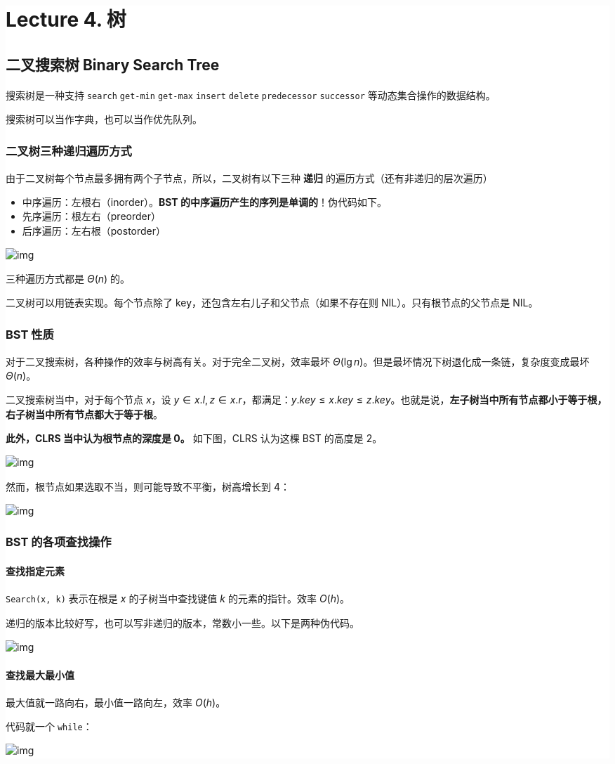 # Lecture 4. 树

## 二叉搜索树 Binary Search Tree

搜索树是一种支持 `search` `get-min` `get-max` `insert` `delete` `predecessor` `successor` 等动态集合操作的数据结构。

搜索树可以当作字典，也可以当作优先队列。

### 二叉树三种递归遍历方式

由于二叉树每个节点最多拥有两个子节点，所以，二叉树有以下三种 **递归** 的遍历方式（还有非递归的层次遍历）

*   中序遍历：左根右（inorder）。**BST 的中序遍历产生的序列是单调的**！伪代码如下。
*   先序遍历：根左右（preorder）
*   后序遍历：左右根（postorder）

![img](https://s2.loli.net/2023/04/26/8XwoQi69WBeaVdJ.png)

三种遍历方式都是 $\Theta(n)$ 的。

二叉树可以用链表实现。每个节点除了 key，还包含左右儿子和父节点（如果不存在则 NIL）。只有根节点的父节点是 NIL。

### BST 性质

对于二叉搜索树，各种操作的效率与树高有关。对于完全二叉树，效率最坏 $\Theta(\lg n)$。但是最坏情况下树退化成一条链，复杂度变成最坏 $\Theta(n)$。

二叉搜索树当中，对于每个节点 $x$，设 $y \in x.l, z \in x.r$，都满足：$y.key \leq x.key \leq z.key$。也就是说，**左子树当中所有节点都小于等于根，右子树当中所有节点都大于等于根**。

**此外，CLRS 当中认为根节点的深度是 0。** 如下图，CLRS 认为这棵 BST 的高度是 $2$。

![img](https://s2.loli.net/2023/04/25/zaqgVPFOJY62j8d.png)

然而，根节点如果选取不当，则可能导致不平衡，树高增长到 $4$：

![img](https://s2.loli.net/2023/04/25/xQwRUaHkLsoKYbC.png)

### BST 的各项查找操作

#### 查找指定元素

`Search(x, k)` 表示在根是 $x$ 的子树当中查找键值 $k$ 的元素的指针。效率 $O(h)$。

递归的版本比较好写，也可以写非递归的版本，常数小一些。以下是两种伪代码。

![img](https://s2.loli.net/2023/04/25/8a7lRPLYJ4rzGEK.png)

#### 查找最大最小值

最大值就一路向右，最小值一路向左，效率 $O(h)$。

代码就一个 `while`：

![img](https://s2.loli.net/2023/04/25/ZivrGKWoBCMg56m.png)
